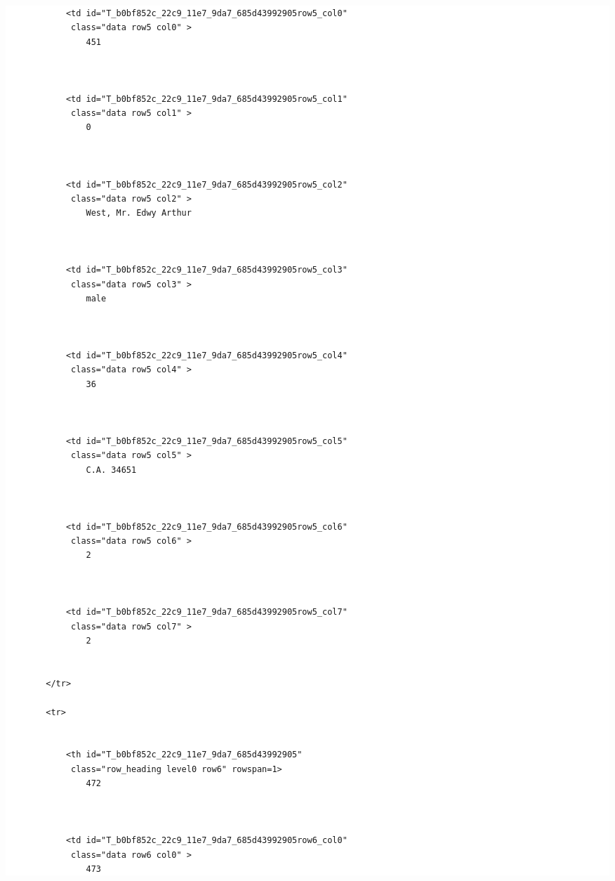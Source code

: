                 
                
                <td id="T_b0bf852c_22c9_11e7_9da7_685d43992905row5_col0"
                 class="data row5 col0" >
                    451
                
                
                
                <td id="T_b0bf852c_22c9_11e7_9da7_685d43992905row5_col1"
                 class="data row5 col1" >
                    0
                
                
                
                <td id="T_b0bf852c_22c9_11e7_9da7_685d43992905row5_col2"
                 class="data row5 col2" >
                    West, Mr. Edwy Arthur
                
                
                
                <td id="T_b0bf852c_22c9_11e7_9da7_685d43992905row5_col3"
                 class="data row5 col3" >
                    male
                
                
                
                <td id="T_b0bf852c_22c9_11e7_9da7_685d43992905row5_col4"
                 class="data row5 col4" >
                    36
                
                
                
                <td id="T_b0bf852c_22c9_11e7_9da7_685d43992905row5_col5"
                 class="data row5 col5" >
                    C.A. 34651
                
                
                
                <td id="T_b0bf852c_22c9_11e7_9da7_685d43992905row5_col6"
                 class="data row5 col6" >
                    2
                
                
                
                <td id="T_b0bf852c_22c9_11e7_9da7_685d43992905row5_col7"
                 class="data row5 col7" >
                    2
                
                
            </tr>
            
            <tr>
                
                
                <th id="T_b0bf852c_22c9_11e7_9da7_685d43992905"
                 class="row_heading level0 row6" rowspan=1>
                    472
                
                
                
                <td id="T_b0bf852c_22c9_11e7_9da7_685d43992905row6_col0"
                 class="data row6 col0" >
                    473
                
                
                